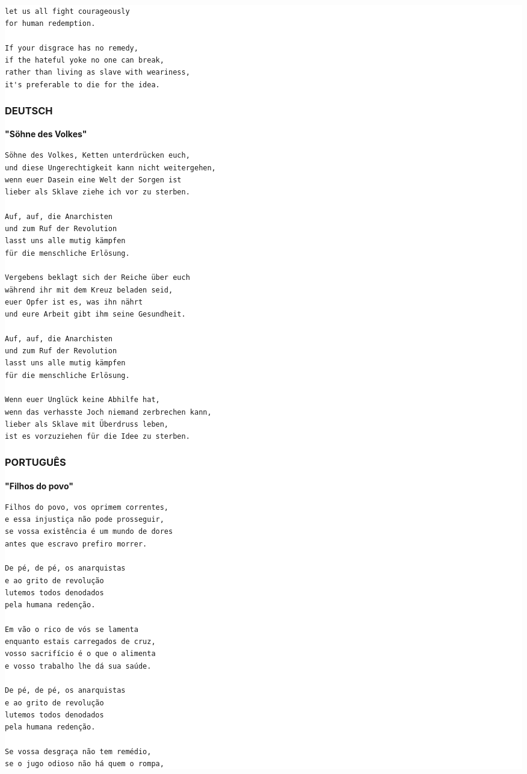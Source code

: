 ```
let us all fight courageously
for human redemption.

If your disgrace has no remedy,
if the hateful yoke no one can break,
rather than living as slave with weariness,
it's preferable to die for the idea.
```

### DEUTSCH
**"Söhne des Volkes"**
```
Söhne des Volkes, Ketten unterdrücken euch,
und diese Ungerechtigkeit kann nicht weitergehen,
wenn euer Dasein eine Welt der Sorgen ist
lieber als Sklave ziehe ich vor zu sterben.

Auf, auf, die Anarchisten
und zum Ruf der Revolution
lasst uns alle mutig kämpfen
für die menschliche Erlösung.

Vergebens beklagt sich der Reiche über euch
während ihr mit dem Kreuz beladen seid,
euer Opfer ist es, was ihn nährt
und eure Arbeit gibt ihm seine Gesundheit.

Auf, auf, die Anarchisten
und zum Ruf der Revolution
lasst uns alle mutig kämpfen
für die menschliche Erlösung.

Wenn euer Unglück keine Abhilfe hat,
wenn das verhasste Joch niemand zerbrechen kann,
lieber als Sklave mit Überdruss leben,
ist es vorzuziehen für die Idee zu sterben.
```

### PORTUGUÊS
**"Filhos do povo"**
```
Filhos do povo, vos oprimem correntes,
e essa injustiça não pode prosseguir,
se vossa existência é um mundo de dores
antes que escravo prefiro morrer.

De pé, de pé, os anarquistas
e ao grito de revolução
lutemos todos denodados
pela humana redenção.

Em vão o rico de vós se lamenta
enquanto estais carregados de cruz,
vosso sacrifício é o que o alimenta
e vosso trabalho lhe dá sua saúde.

De pé, de pé, os anarquistas
e ao grito de revolução
lutemos todos denodados
pela humana redenção.

Se vossa desgraça não tem remédio,
se o jugo odioso não há quem o rompa,
```